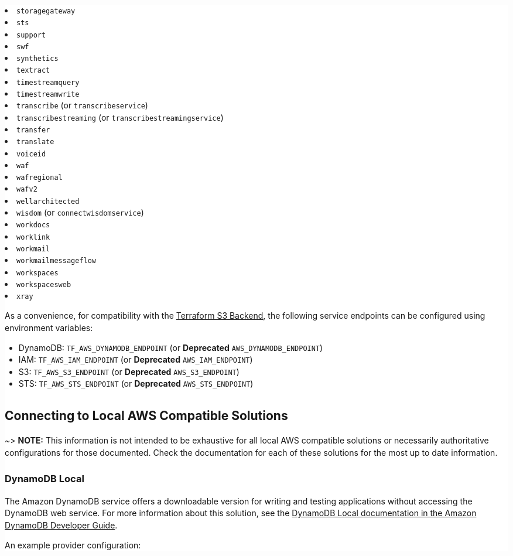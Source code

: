   <li><code>storagegateway</code></li>
  <li><code>sts</code></li>
  <li><code>support</code></li>
  <li><code>swf</code></li>
  <li><code>synthetics</code></li>
  <li><code>textract</code></li>
  <li><code>timestreamquery</code></li>
  <li><code>timestreamwrite</code></li>
  <li><code>transcribe</code> (or <code>transcribeservice</code>)</li>
  <li><code>transcribestreaming</code> (or <code>transcribestreamingservice</code>)</li>
  <li><code>transfer</code></li>
  <li><code>translate</code></li>
  <li><code>voiceid</code></li>
  <li><code>waf</code></li>
  <li><code>wafregional</code></li>
  <li><code>wafv2</code></li>
  <li><code>wellarchitected</code></li>
  <li><code>wisdom</code> (or <code>connectwisdomservice</code>)</li>
  <li><code>workdocs</code></li>
  <li><code>worklink</code></li>
  <li><code>workmail</code></li>
  <li><code>workmailmessageflow</code></li>
  <li><code>workspaces</code></li>
  <li><code>workspacesweb</code></li>
  <li><code>xray</code></li>
</ul>
</div>


As a convenience, for compatibility with the [Terraform S3 Backend](https://www.terraform.io/language/settings/backends/s3),
the following service endpoints can be configured using environment variables:

* DynamoDB: `TF_AWS_DYNAMODB_ENDPOINT` (or **Deprecated** `AWS_DYNAMODB_ENDPOINT`)
* IAM: `TF_AWS_IAM_ENDPOINT` (or **Deprecated** `AWS_IAM_ENDPOINT`)
* S3: `TF_AWS_S3_ENDPOINT` (or **Deprecated** `AWS_S3_ENDPOINT`)
* STS: `TF_AWS_STS_ENDPOINT` (or **Deprecated** `AWS_STS_ENDPOINT`)

## Connecting to Local AWS Compatible Solutions

~> **NOTE:** This information is not intended to be exhaustive for all local AWS compatible solutions or necessarily authoritative configurations for those documented. Check the documentation for each of these solutions for the most up to date information.

### DynamoDB Local

The Amazon DynamoDB service offers a downloadable version for writing and testing applications without accessing the DynamoDB web service. For more information about this solution, see the [DynamoDB Local documentation in the Amazon DynamoDB Developer Guide](https://docs.aws.amazon.com/amazondynamodb/latest/developerguide/DynamoDBLocal.html).

An example provider configuration:

